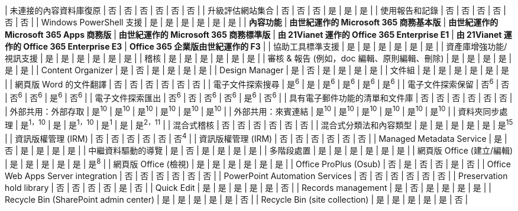 | 未連接的內容資料庫復原 | 否 | 否 | 否 | 否 | 否 | 否 |
| 升級評估網站集合 | 否 | 否 | 否 | 是 | 是 | 是 |
| 使用報告和記錄 | 否 | 否 | 否 | 否 | 否 | 否 |
| Windows PowerShell 支援 | 是 | 是 | 是 | 是 | 是 | 是 |
| **內容功能** | **由世紀運作的 Microsoft 365 商務基本版** | **由世紀運作的 Microsoft 365 Apps 商務版** | **由世紀運作的 Microsoft 365 商務標準版** | **由 21Vianet 運作的 Office 365 Enterprise E1** | **由 21Vianet 運作的 Office 365 Enterprise E3** | **Office 365 企業版由世紀運作的 F3** |
| 協助工具標準支援 | 是 | 是 | 是 | 是 | 是 | 是 |
| 資產庫增強功能/視訊支援 | 是 | 是 | 是 | 是 | 是 | 是 |
| 稽核 | 是 | 是 | 是 | 是 | 是 | 是 |
| 審核 &amp; 報告 (例如，doc 編輯、原則編輯、刪除)  | 是 | 是 | 是 | 是 | 是 | 是 |
| Content Organizer | 是 | 否 | 是 | 是 | 是 | 是 |
| Design Manager | 是 | 否 | 是 | 是 | 是 | 是 |
| 文件組 | 是 | 是 | 是 | 是 | 是 | 是 |
| 網頁版 Word 的文件翻譯 | 否 | 否 | 否 | 否 | 否 | 否 |
| 電子文件探索搜尋 | 是<sup>6</sup> | 是 | 是<sup>6</sup> | 是<sup>6</sup> | 是<sup>6</sup> | 是<sup>6</sup> |
| 電子文件探索保留 | 否<sup>6</sup> | 否 | 否<sup>6</sup> | 否<sup>6</sup> | 是<sup>6</sup> | 否<sup>6</sup> |
| 電子文件探索匯出 | 否<sup>6</sup> | 否 | 否<sup>6</sup> | 否<sup>6</sup> | 是<sup>6</sup> | 否<sup>6</sup> |
| 具有電子郵件功能的清單和文件庫 | 否 | 否 | 否 | 否 | 否 | 否 |
| 外部共用：外部存取 | 是<sup>10</sup> | 是<sup>10</sup> | 是<sup>10</sup> | 是<sup>10</sup> | 是<sup>10</sup> | 是<sup>10</sup> |
| 外部共用：來賓連結 | 是<sup>10</sup> | 是<sup>10</sup> | 是<sup>10</sup> | 是<sup>10</sup> | 是<sup>10</sup> | 是<sup>10</sup> |
| 資料夾同步處理 | 是<sup>1，10</sup> | 是 | 是<sup>1，10</sup> | 是<sup>1</sup> | 是 | 是<sup>2，11</sup> |
| 混合式稽核 | 否 | 否 | 否 | 否 | 否 | 否 |
| 混合式分類法和內容類型 | 是 | 是 | 是 | 是 | 是 | 是<sup>15</sup> |
| 資訊版權管理 (IRM) | 否 | 否 | 否 | 否 | 否 | 否<sup>4</sup> |
| 資訊版權管理 (IRM) | 否 | 否 | 否 | 否 | 否 | 否 |
| Managed Metadata Service | 是 | 否 | 是 | 是 | 是 | 是 |
| 中繼資料驅動的導覽 | 是 | 否 | 是 | 是 | 是 | 是 |
| 多階段處置 | 是 | 是 | 是 | 是 | 是 | 是 |
| 網頁版 Office (建立/編輯) | 是 | 是 | 是 | 是 | 是 | 是<sup>8</sup> |
| 網頁版 Office (檢視) | 是 | 是 | 是 | 是 | 是 | 是 |
| Office ProPlus (Osub) | 否 | 是 | 否 | 否 | 是 | 否 |
| Office Web Apps Server integration | 否 | 否 | 否 | 否 | 否 | 否 |
| PowerPoint Automation Services | 否 | 否 | 否 | 否 | 否 | 否 |
| Preservation hold library | 否 | 否 | 否 | 否 | 是 | 否 |
| Quick Edit | 是 | 是 | 是 | 是 | 是 | 否 |
| Records management | 是 | 否 | 是 | 是 | 是 | 是 |
| Recycle Bin (SharePoint admin center) | 是 | 是 | 是 | 是 | 是 | 否 |
| Recycle Bin (site collection) | 是 | 是 | 是 | 是 | 是 | 否 |